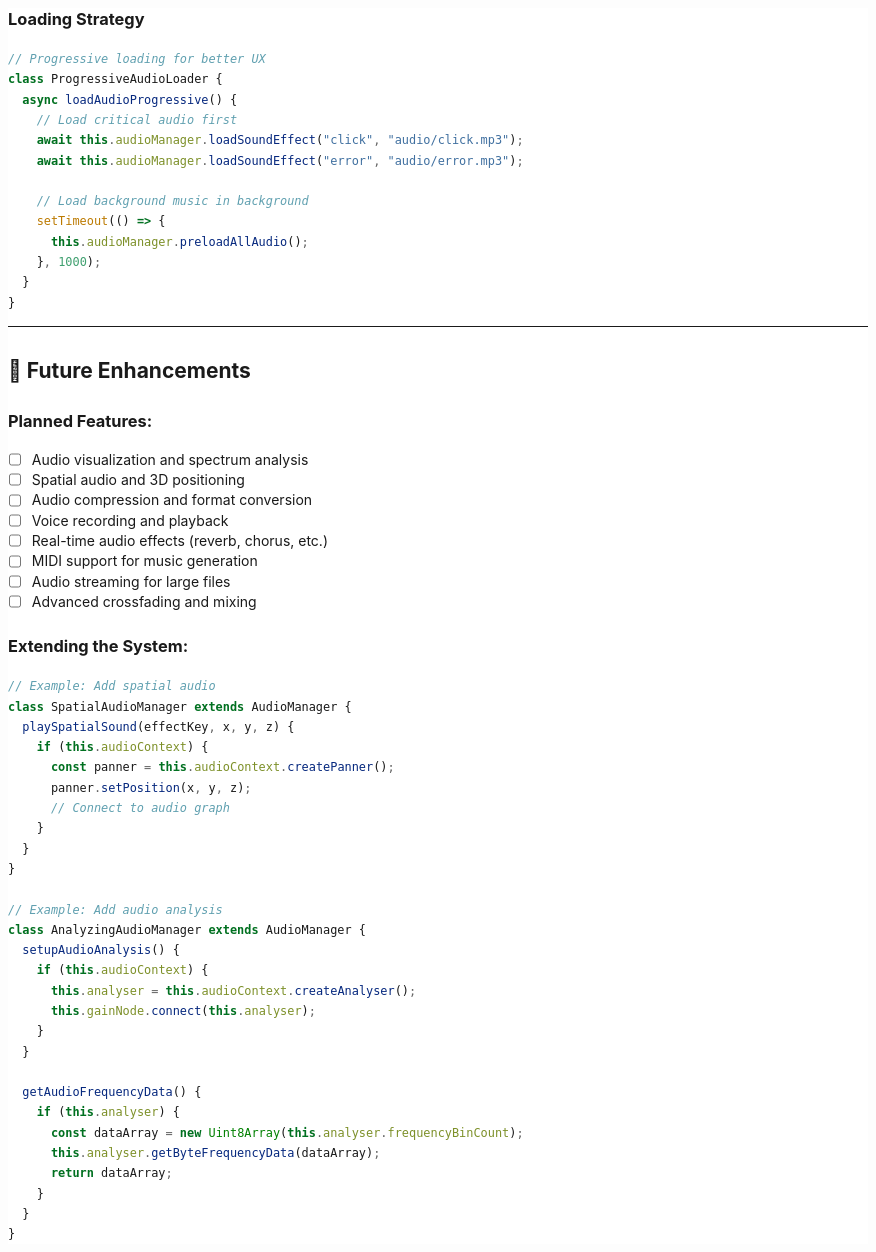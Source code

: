 ### **Loading Strategy**

```javascript
// Progressive loading for better UX
class ProgressiveAudioLoader {
  async loadAudioProgressive() {
    // Load critical audio first
    await this.audioManager.loadSoundEffect("click", "audio/click.mp3");
    await this.audioManager.loadSoundEffect("error", "audio/error.mp3");

    // Load background music in background
    setTimeout(() => {
      this.audioManager.preloadAllAudio();
    }, 1000);
  }
}
```

---

## 🔮 **Future Enhancements**

### **Planned Features:**

- [ ] Audio visualization and spectrum analysis
- [ ] Spatial audio and 3D positioning
- [ ] Audio compression and format conversion
- [ ] Voice recording and playback
- [ ] Real-time audio effects (reverb, chorus, etc.)
- [ ] MIDI support for music generation
- [ ] Audio streaming for large files
- [ ] Advanced crossfading and mixing

### **Extending the System:**

```javascript
// Example: Add spatial audio
class SpatialAudioManager extends AudioManager {
  playSpatialSound(effectKey, x, y, z) {
    if (this.audioContext) {
      const panner = this.audioContext.createPanner();
      panner.setPosition(x, y, z);
      // Connect to audio graph
    }
  }
}

// Example: Add audio analysis
class AnalyzingAudioManager extends AudioManager {
  setupAudioAnalysis() {
    if (this.audioContext) {
      this.analyser = this.audioContext.createAnalyser();
      this.gainNode.connect(this.analyser);
    }
  }

  getAudioFrequencyData() {
    if (this.analyser) {
      const dataArray = new Uint8Array(this.analyser.frequencyBinCount);
      this.analyser.getByteFrequencyData(dataArray);
      return dataArray;
    }
  }
}
```